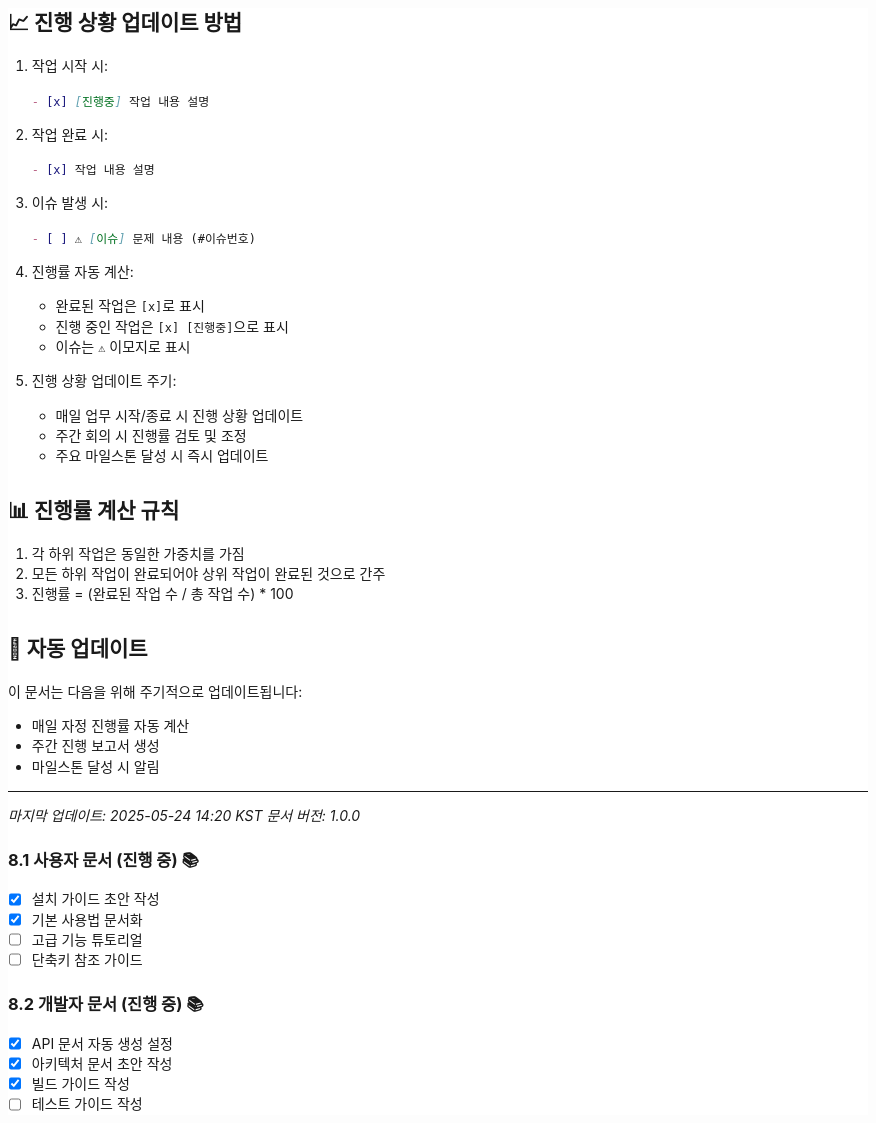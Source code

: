 ## 📈 진행 상황 업데이트 방법

1. 작업 시작 시:
   ```markdown
   - [x] [진행중] 작업 내용 설명
   ```

2. 작업 완료 시:
   ```markdown
   - [x] 작업 내용 설명
   ```

3. 이슈 발생 시:
   ```markdown
   - [ ] ⚠️ [이슈] 문제 내용 (#이슈번호)
   ```

4. 진행률 자동 계산:
   - 완료된 작업은 `[x]`로 표시
   - 진행 중인 작업은 `[x] [진행중]`으로 표시
   - 이슈는 `⚠️` 이모지로 표시

5. 진행 상황 업데이트 주기:
   - 매일 업무 시작/종료 시 진행 상황 업데이트
   - 주간 회의 시 진행률 검토 및 조정
   - 주요 마일스톤 달성 시 즉시 업데이트

## 📊 진행률 계산 규칙

1. 각 하위 작업은 동일한 가중치를 가짐
2. 모든 하위 작업이 완료되어야 상위 작업이 완료된 것으로 간주
3. 진행률 = (완료된 작업 수 / 총 작업 수) * 100

## 🔄 자동 업데이트

이 문서는 다음을 위해 주기적으로 업데이트됩니다:
- 매일 자정 진행률 자동 계산
- 주간 진행 보고서 생성
- 마일스톤 달성 시 알림

---
*마지막 업데이트: 2025-05-24 14:20 KST*
*문서 버전: 1.0.0*

### 8.1 사용자 문서 (진행 중) 📚
- [x] 설치 가이드 초안 작성
- [x] 기본 사용법 문서화
- [ ] 고급 기능 튜토리얼
- [ ] 단축키 참조 가이드

### 8.2 개발자 문서 (진행 중) 📚
- [x] API 문서 자동 생성 설정
- [x] 아키텍처 문서 초안 작성
- [x] 빌드 가이드 작성
- [ ] 테스트 가이드 작성
